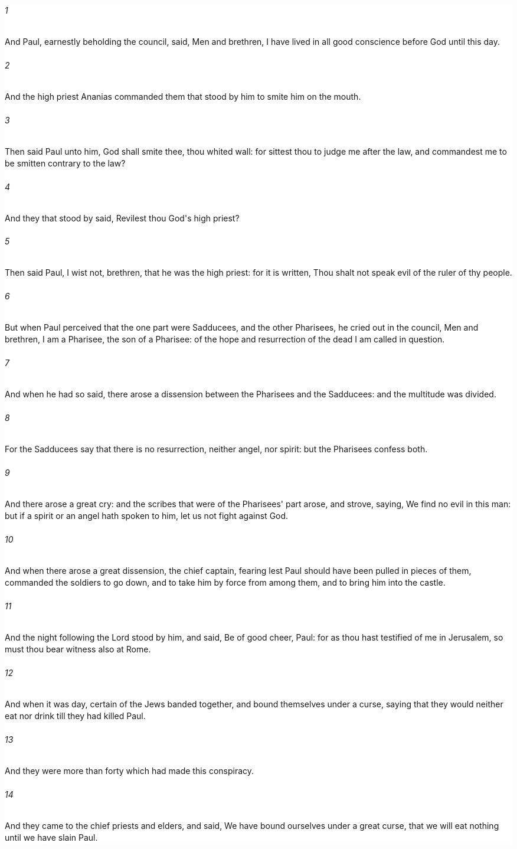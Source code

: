 ###### 1
And Paul, earnestly beholding the council, said, Men and brethren, I have lived in all good conscience before God until this day.

###### 2
And the high priest Ananias commanded them that stood by him to smite him on the mouth.

###### 3
Then said Paul unto him, God shall smite thee, thou whited wall: for sittest thou to judge me after the law, and commandest me to be smitten contrary to the law?

###### 4
And they that stood by said, Revilest thou God's high priest?

###### 5
Then said Paul, I wist not, brethren, that he was the high priest: for it is written, Thou shalt not speak evil of the ruler of thy people.

###### 6
But when Paul perceived that the one part were Sadducees, and the other Pharisees, he cried out in the council, Men and brethren, I am a Pharisee, the son of a Pharisee: of the hope and resurrection of the dead I am called in question.

###### 7
And when he had so said, there arose a dissension between the Pharisees and the Sadducees: and the multitude was divided.

###### 8
For the Sadducees say that there is no resurrection, neither angel, nor spirit: but the Pharisees confess both.

###### 9
And there arose a great cry: and the scribes that were of the Pharisees' part arose, and strove, saying, We find no evil in this man: but if a spirit or an angel hath spoken to him, let us not fight against God.

###### 10
And when there arose a great dissension, the chief captain, fearing lest Paul should have been pulled in pieces of them, commanded the soldiers to go down, and to take him by force from among them, and to bring him into the castle.

###### 11
And the night following the Lord stood by him, and said, Be of good cheer, Paul: for as thou hast testified of me in Jerusalem, so must thou bear witness also at Rome.

###### 12
And when it was day, certain of the Jews banded together, and bound themselves under a curse, saying that they would neither eat nor drink till they had killed Paul.

###### 13
And they were more than forty which had made this conspiracy.

###### 14
And they came to the chief priests and elders, and said, We have bound ourselves under a great curse, that we will eat nothing until we have slain Paul.
